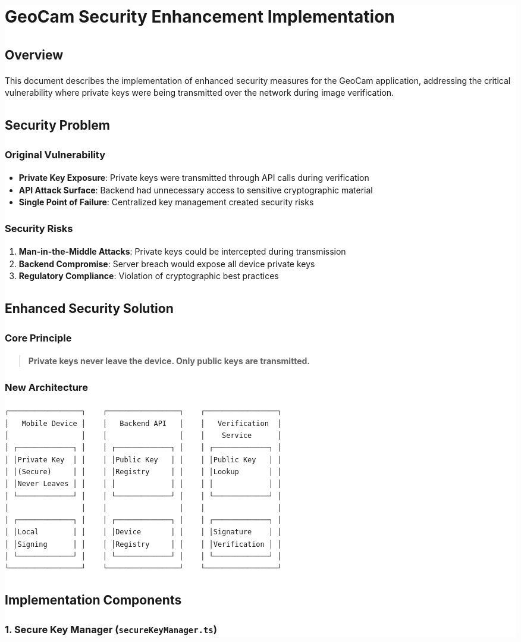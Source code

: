 # GeoCam Security Enhancement Implementation

## Overview

This document describes the implementation of enhanced security measures for the GeoCam application, addressing the critical vulnerability where private keys were being transmitted over the network during image verification.

## Security Problem

### Original Vulnerability
- **Private Key Exposure**: Private keys were transmitted through API calls during verification
- **API Attack Surface**: Backend had unnecessary access to sensitive cryptographic material
- **Single Point of Failure**: Centralized key management created security risks

### Security Risks
1. **Man-in-the-Middle Attacks**: Private keys could be intercepted during transmission
2. **Backend Compromise**: Server breach would expose all device private keys
3. **Regulatory Compliance**: Violation of cryptographic best practices

## Enhanced Security Solution

### Core Principle
> **Private keys never leave the device. Only public keys are transmitted.**

### New Architecture

```
┌─────────────────┐    ┌─────────────────┐    ┌─────────────────┐
│   Mobile Device │    │   Backend API   │    │   Verification  │
│                 │    │                 │    │    Service      │
│ ┌─────────────┐ │    │ ┌─────────────┐ │    │ ┌─────────────┐ │
│ │Private Key  │ │    │ │Public Key   │ │    │ │Public Key   │ │
│ │(Secure)     │ │    │ │Registry     │ │    │ │Lookup       │ │
│ │Never Leaves │ │    │ │             │ │    │ │             │ │
│ └─────────────┘ │    │ └─────────────┘ │    │ └─────────────┘ │
│                 │    │                 │    │                 │
│ ┌─────────────┐ │    │ ┌─────────────┐ │    │ ┌─────────────┐ │
│ │Local        │ │    │ │Device       │ │    │ │Signature    │ │
│ │Signing      │ │    │ │Registry     │ │    │ │Verification │ │
│ └─────────────┘ │    │ └─────────────┘ │    │ └─────────────┘ │
└─────────────────┘    └─────────────────┘    └─────────────────┘
```

## Implementation Components

### 1. Secure Key Manager (`secureKeyManager.ts`)
